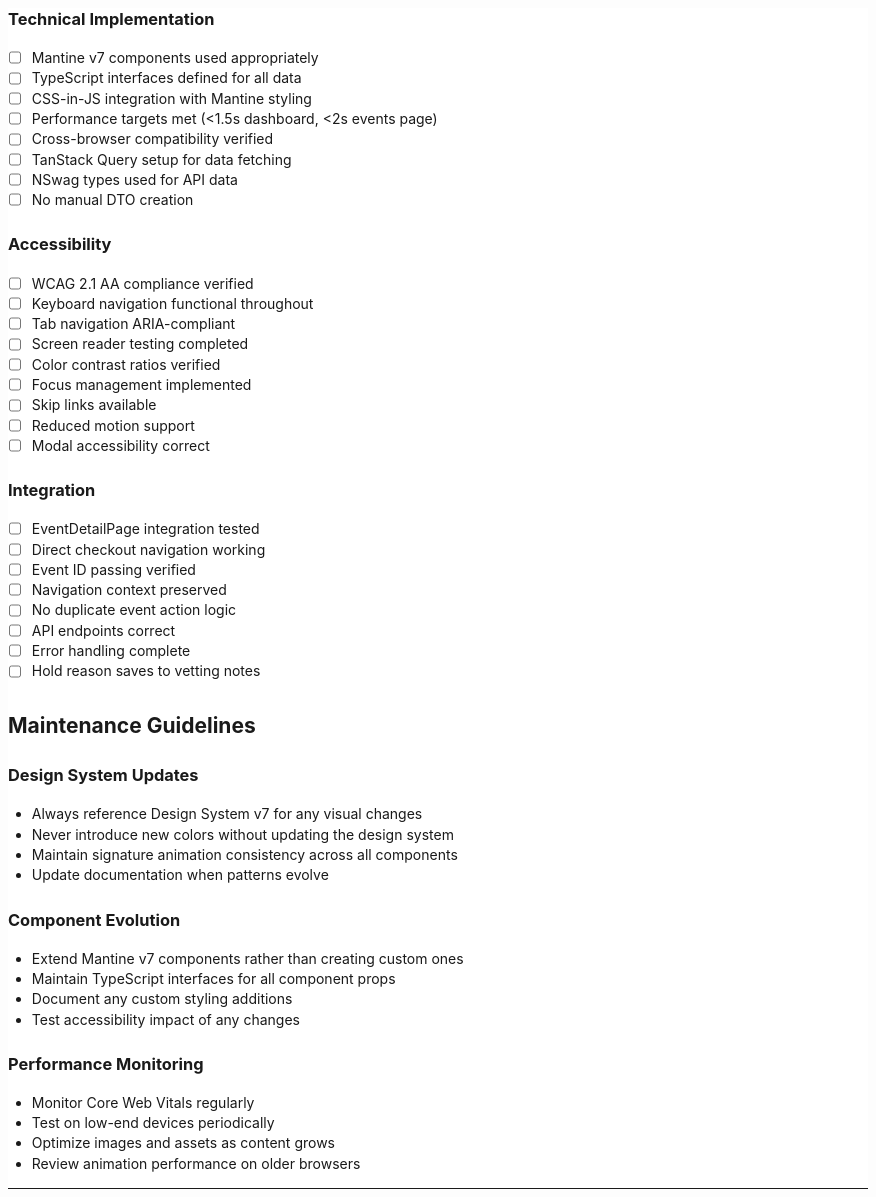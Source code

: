 ### Technical Implementation
- [ ] Mantine v7 components used appropriately
- [ ] TypeScript interfaces defined for all data
- [ ] CSS-in-JS integration with Mantine styling
- [ ] Performance targets met (<1.5s dashboard, <2s events page)
- [ ] Cross-browser compatibility verified
- [ ] TanStack Query setup for data fetching
- [ ] NSwag types used for API data
- [ ] No manual DTO creation

### Accessibility
- [ ] WCAG 2.1 AA compliance verified
- [ ] Keyboard navigation functional throughout
- [ ] Tab navigation ARIA-compliant
- [ ] Screen reader testing completed
- [ ] Color contrast ratios verified
- [ ] Focus management implemented
- [ ] Skip links available
- [ ] Reduced motion support
- [ ] Modal accessibility correct

### Integration
- [ ] EventDetailPage integration tested
- [ ] Direct checkout navigation working
- [ ] Event ID passing verified
- [ ] Navigation context preserved
- [ ] No duplicate event action logic
- [ ] API endpoints correct
- [ ] Error handling complete
- [ ] Hold reason saves to vetting notes

## Maintenance Guidelines

### Design System Updates
- Always reference Design System v7 for any visual changes
- Never introduce new colors without updating the design system
- Maintain signature animation consistency across all components
- Update documentation when patterns evolve

### Component Evolution
- Extend Mantine v7 components rather than creating custom ones
- Maintain TypeScript interfaces for all component props
- Document any custom styling additions
- Test accessibility impact of any changes

### Performance Monitoring
- Monitor Core Web Vitals regularly
- Test on low-end devices periodically
- Optimize images and assets as content grows
- Review animation performance on older browsers

---